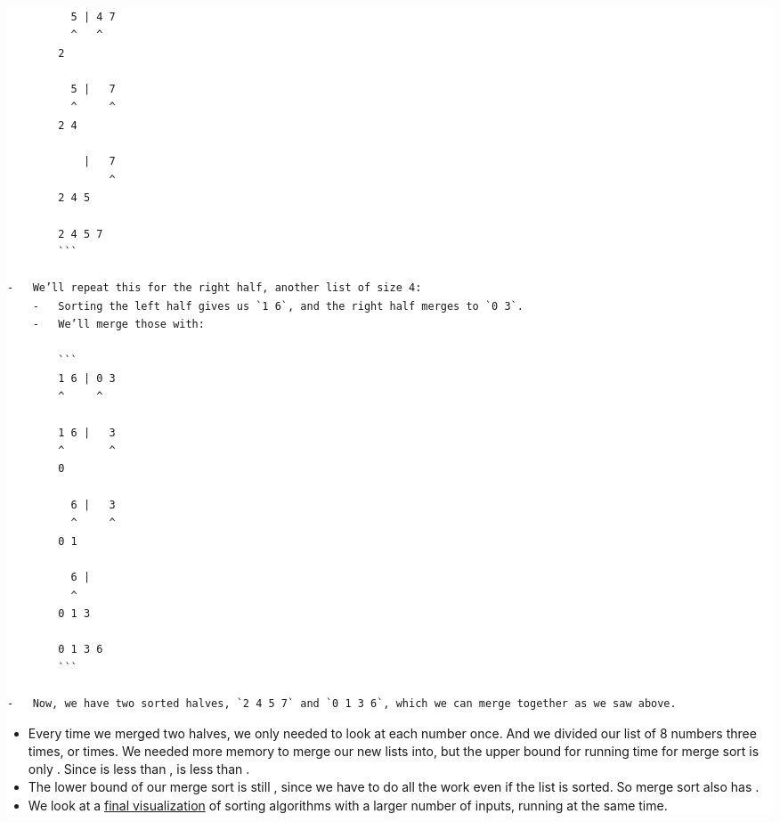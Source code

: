               5 | 4 7
              ^   ^
            2
            
              5 |   7
              ^     ^
            2 4
            
                |   7
                    ^
            2 4 5
            
            2 4 5 7
            ```
            
    -   We’ll repeat this for the right half, another list of size 4:
        -   Sorting the left half gives us `1 6`, and the right half merges to `0 3`.
        -   We’ll merge those with:
            
            ```
            1 6 | 0 3
            ^     ^
            
            1 6 |   3
            ^       ^
            0
            
              6 |   3
              ^     ^
            0 1
            
              6 |
              ^
            0 1 3 
            
            0 1 3 6
            ```
            
    -   Now, we have two sorted halves, `2 4 5 7` and `0 1 3 6`, which we can merge together as we saw above.
-   Every time we merged two halves, we only needed to look at each number once. And we divided our list of 8 numbers three times, or times. We needed more memory to merge our new lists into, but the upper bound for running time for merge sort is only . Since is less than , is less than .
-   The lower bound of our merge sort is still , since we have to do all the work even if the list is sorted. So merge sort also has .
-   We look at a [final visualization](https://www.youtube.com/watch?v=ZZuD6iUe3Pc) of sorting algorithms with a larger number of inputs, running at the same time.
